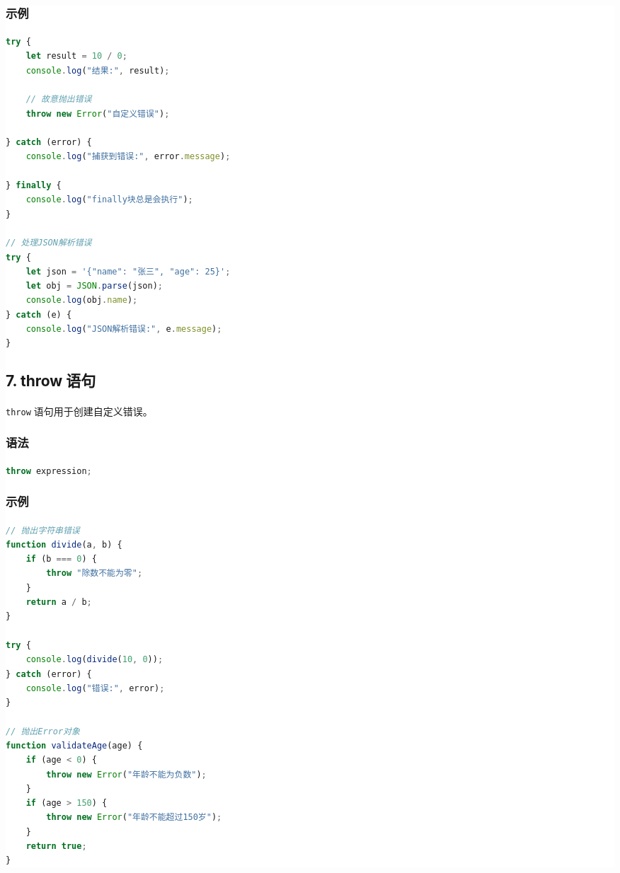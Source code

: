 ### 示例
```javascript
try {
    let result = 10 / 0;
    console.log("结果:", result);
    
    // 故意抛出错误
    throw new Error("自定义错误");
    
} catch (error) {
    console.log("捕获到错误:", error.message);
    
} finally {
    console.log("finally块总是会执行");
}

// 处理JSON解析错误
try {
    let json = '{"name": "张三", "age": 25}';
    let obj = JSON.parse(json);
    console.log(obj.name);
} catch (e) {
    console.log("JSON解析错误:", e.message);
}
```

## 7. throw 语句

`throw` 语句用于创建自定义错误。

### 语法
```javascript
throw expression;
```

### 示例
```javascript
// 抛出字符串错误
function divide(a, b) {
    if (b === 0) {
        throw "除数不能为零";
    }
    return a / b;
}

try {
    console.log(divide(10, 0));
} catch (error) {
    console.log("错误:", error);
}

// 抛出Error对象
function validateAge(age) {
    if (age < 0) {
        throw new Error("年龄不能为负数");
    }
    if (age > 150) {
        throw new Error("年龄不能超过150岁");
    }
    return true;
}

```

